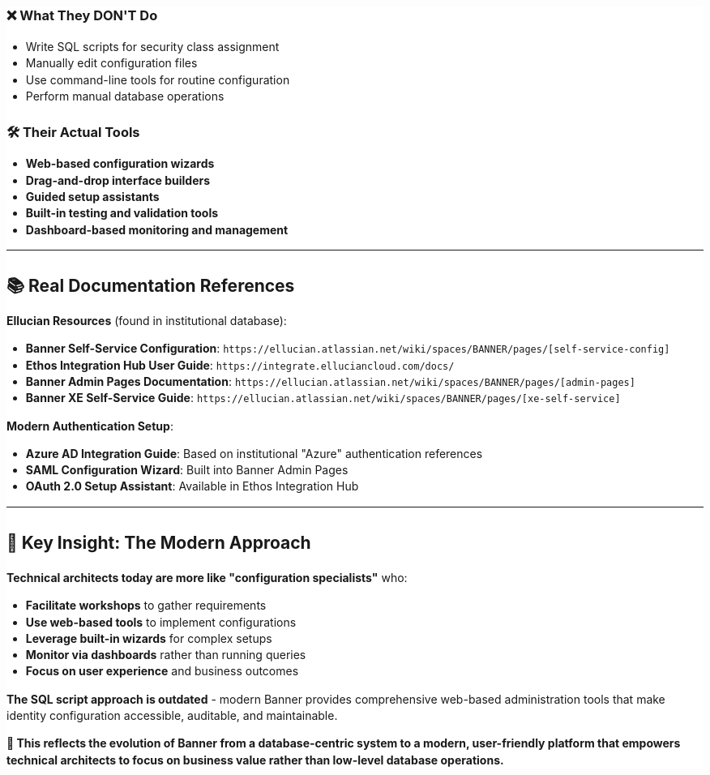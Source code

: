 ### ❌ **What They DON'T Do**

- Write SQL scripts for security class assignment
- Manually edit configuration files
- Use command-line tools for routine configuration
- Perform manual database operations

### 🛠️ **Their Actual Tools**

- **Web-based configuration wizards**
- **Drag-and-drop interface builders**
- **Guided setup assistants**
- **Built-in testing and validation tools**
- **Dashboard-based monitoring and management**

______________________________________________________________________

## 📚 **Real Documentation References**

**Ellucian Resources** (found in institutional database):

- **Banner Self-Service Configuration**: `https://ellucian.atlassian.net/wiki/spaces/BANNER/pages/[self-service-config]`
- **Ethos Integration Hub User Guide**: `https://integrate.elluciancloud.com/docs/`
- **Banner Admin Pages Documentation**: `https://ellucian.atlassian.net/wiki/spaces/BANNER/pages/[admin-pages]`
- **Banner XE Self-Service Guide**: `https://ellucian.atlassian.net/wiki/spaces/BANNER/pages/[xe-self-service]`

**Modern Authentication Setup**:

- **Azure AD Integration Guide**: Based on institutional "Azure" authentication references
- **SAML Configuration Wizard**: Built into Banner Admin Pages
- **OAuth 2.0 Setup Assistant**: Available in Ethos Integration Hub

______________________________________________________________________

## 🎉 **Key Insight: The Modern Approach**

**Technical architects today are more like "configuration specialists"** who:

- **Facilitate workshops** to gather requirements
- **Use web-based tools** to implement configurations
- **Leverage built-in wizards** for complex setups
- **Monitor via dashboards** rather than running queries
- **Focus on user experience** and business outcomes

**The SQL script approach is outdated** - modern Banner provides comprehensive web-based administration tools that make identity configuration accessible, auditable, and maintainable.

**🎯 This reflects the evolution of Banner from a database-centric system to a modern, user-friendly platform that empowers technical architects to focus on business value rather than low-level database operations.**

